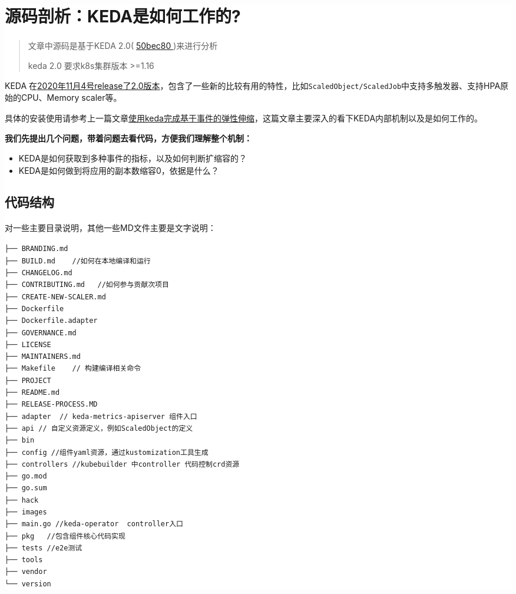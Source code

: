 # 源码剖析：KEDA是如何工作的?

> 文章中源码是基于KEDA 2.0( [50bec80
](https://github.com/kedacore/keda/commit/50bec808f8b4656922797e4bcb7c2b61fabd6d0e))来进行分析
>
> keda 2.0 要求k8s集群版本 >=1.16


KEDA 在[2020年11月4号release了2.0版本](https://keda.sh/blog/keda-2.0-release/)，包含了一些新的比较有用的特性，比如`ScaledObject/ScaledJob`中支持多触发器、支持HPA原始的CPU、Memory scaler等。

具体的安装使用请参考上一篇文章[使用keda完成基于事件的弹性伸缩](https://silenceper.com/blog/202009/how-to-use-keda/)，这篇文章主要深入的看下KEDA内部机制以及是如何工作的。

**我们先提出几个问题，带着问题去看代码，方便我们理解整个机制：**

- KEDA是如何获取到多种事件的指标，以及如何判断扩缩容的？
- KEDA是如何做到将应用的副本数缩容0，依据是什么？

## 代码结构

对一些主要目录说明，其他一些MD文件主要是文字说明：

```
├── BRANDING.md
├── BUILD.md    //如何在本地编译和运行
├── CHANGELOG.md
├── CONTRIBUTING.md   //如何参与贡献次项目
├── CREATE-NEW-SCALER.md
├── Dockerfile
├── Dockerfile.adapter
├── GOVERNANCE.md
├── LICENSE
├── MAINTAINERS.md
├── Makefile    // 构建编译相关命令
├── PROJECT
├── README.md
├── RELEASE-PROCESS.MD
├── adapter  // keda-metrics-apiserver 组件入口
├── api // 自定义资源定义，例如ScaledObject的定义
├── bin 
├── config //组件yaml资源，通过kustomization工具生成
├── controllers //kubebuilder 中controller 代码控制crd资源
├── go.mod
├── go.sum
├── hack
├── images
├── main.go //keda-operator  controller入口
├── pkg   //包含组件核心代码实现
├── tests //e2e测试
├── tools  
├── vendor
└── version
```

